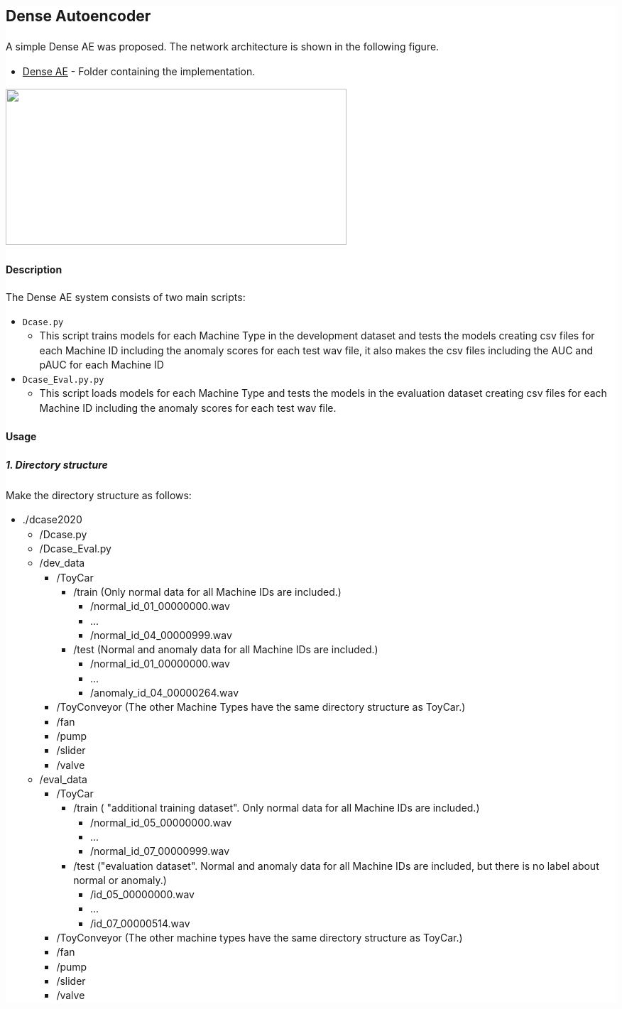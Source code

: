 
## Dense Autoencoder

A simple Dense AE was proposed. The network architecture is shown in the following figure.
* [Dense AE](https://github.com/APILASTRI/DCASE_Task2_UMINHO/tree/master/Dense%20AE) - Folder containing the implementation.

<img src="https://user-images.githubusercontent.com/62994395/84875585-0eddb480-b07e-11ea-88dc-214a0d93adf6.png" width="480" height="220" />

#### Description
The Dense AE system consists of two main scripts:
- `Dcase.py`
  - This script trains models for each Machine Type in the development dataset and tests the models creating csv files for each Machine ID including the anomaly scores for each test wav file, it also makes the csv files including the AUC and pAUC for each Machine ID
- `Dcase_Eval.py.py`
  - This script loads models for each Machine Type and tests the models in the evaluation dataset creating csv files for each Machine ID including the anomaly scores for each test wav file.

#### Usage

##### 1. Directory structure
Make the directory structure as follows:
- ./dcase2020
    - /Dcase.py
    - /Dcase_Eval.py
    - /dev_data
        - /ToyCar
            - /train (Only normal data for all Machine IDs are included.)
                - /normal_id_01_00000000.wav
                - ...
                - /normal_id_04_00000999.wav
            - /test (Normal and anomaly data for all Machine IDs are included.)
                - /normal_id_01_00000000.wav
                - ...
                - /anomaly_id_04_00000264.wav
        - /ToyConveyor (The other Machine Types have the same directory structure as ToyCar.)
        - /fan
        - /pump
        - /slider
        - /valve
    - /eval_data
        - /ToyCar
            - /train ( "additional training dataset". Only normal data for all Machine IDs are included.)
                - /normal_id_05_00000000.wav
                - ...
                - /normal_id_07_00000999.wav
            - /test ("evaluation dataset". Normal and anomaly data for all Machine IDs are included, but there is no label about normal or anomaly.)
                - /id_05_00000000.wav
                - ...
                - /id_07_00000514.wav
        - /ToyConveyor (The other machine types have the same directory structure as ToyCar.)
        - /fan
        - /pump
        - /slider
        - /valve
  